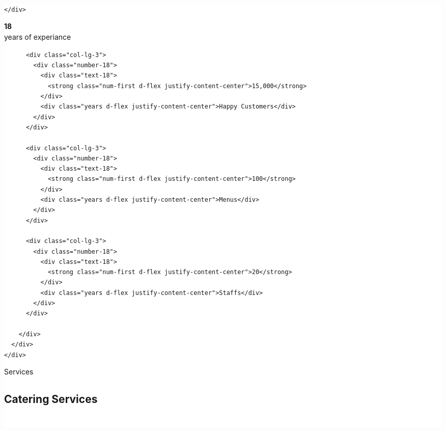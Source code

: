     </div>

  </section>
  <section class="about-two">
  </section>

  <div class="container">
    <div class="row">
      <div class="col-lg-12 justify-content-center">
        <div class="background-image-two d-flex">
          <div class="col-lg-3">
            <div class="number-18">
              <div class="text-18">
                <strong class="num-first d-flex justify-content-center">18</strong>
              </div>
              <div class="years d-flex justify-content-center">years of experiance</div>
            </div>
          </div>

          <div class="col-lg-3">
            <div class="number-18">
              <div class="text-18">
                <strong class="num-first d-flex justify-content-center">15,000</strong>
              </div>
              <div class="years d-flex justify-content-center">Happy Customers</div>
            </div>
          </div>

          <div class="col-lg-3">
            <div class="number-18">
              <div class="text-18">
                <strong class="num-first d-flex justify-content-center">100</strong>
              </div>
              <div class="years d-flex justify-content-center">Menus</div>
            </div>
          </div>

          <div class="col-lg-3">
            <div class="number-18">
              <div class="text-18">
                <strong class="num-first d-flex justify-content-center">20</strong>
              </div>
              <div class="years d-flex justify-content-center">Staffs</div>
            </div>
          </div>

        </div>
      </div>
    </div>
  </div>
  
  <section class="services">
    <div class="container">
      <div class="row">
        <div class="col-lg-12 services-new-head">
          <div class="services-heading text-center position-relative">
            <span>Services</span>
            <h2 class="catering">Catering Services</h2>
          </div>
        </div>
        <div class="row">
          <div class="col-lg-4">
            <div class="birthday-first">
              <div class="icon-cake-cover d-flex justify-content-center">
                <div class="icon-cake d-flex justify-content-center align-items-center">
                 <img src="images/birthday-cake (1).png" alt="">